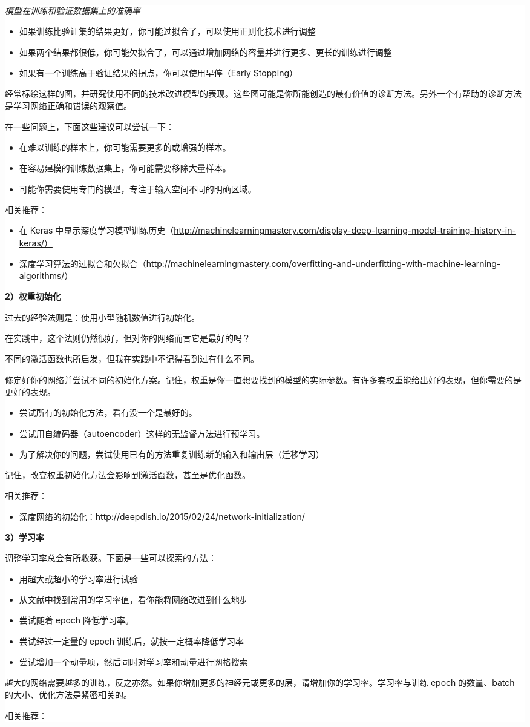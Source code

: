 *模型在训练和验证数据集上的准确率*

*   如果训练比验证集的结果更好，你可能过拟合了，可以使用正则化技术进行调整

*   如果两个结果都很低，你可能欠拟合了，可以通过增加网络的容量并进行更多、更长的训练进行调整

*   如果有一个训练高于验证结果的拐点，你可以使用早停（Early Stopping）

经常标绘这样的图，并研究使用不同的技术改进模型的表现。这些图可能是你所能创造的最有价值的诊断方法。另外一个有帮助的诊断方法是学习网络正确和错误的观察值。

在一些问题上，下面这些建议可以尝试一下：

*   在难以训练的样本上，你可能需要更多的或增强的样本。

*   在容易建模的训练数据集上，你可能需要移除大量样本。

*   可能你需要使用专门的模型，专注于输入空间不同的明确区域。

相关推荐：

*   在 Keras 中显示深度学习模型训练历史（http://machinelearningmastery.com/display-deep-learning-model-training-history-in-keras/）

*   深度学习算法的过拟合和欠拟合（http://machinelearningmastery.com/overfitting-and-underfitting-with-machine-learning-algorithms/）

**2）权重初始化**

过去的经验法则是：使用小型随机数值进行初始化。

在实践中，这个法则仍然很好，但对你的网络而言它是最好的吗？

不同的激活函数也所启发，但我在实践中不记得看到过有什么不同。

修定好你的网络并尝试不同的初始化方案。记住，权重是你一直想要找到的模型的实际参数。有许多套权重能给出好的表现，但你需要的是更好的表现。

*   尝试所有的初始化方法，看有没一个是最好的。

*   尝试用自编码器（autoencoder）这样的无监督方法进行预学习。

*   为了解决你的问题，尝试使用已有的方法重复训练新的输入和输出层（迁移学习）

记住，改变权重初始化方法会影响到激活函数，甚至是优化函数。

相关推荐：

*   深度网络的初始化：http://deepdish.io/2015/02/24/network-initialization/

**3）学习率**

调整学习率总会有所收获。下面是一些可以探索的方法：

*   用超大或超小的学习率进行试验

*   从文献中找到常用的学习率值，看你能将网络改进到什么地步

*   尝试随着 epoch 降低学习率。

*   尝试经过一定量的 epoch 训练后，就按一定概率降低学习率

*   尝试增加一个动量项，然后同时对学习率和动量进行网格搜索

越大的网络需要越多的训练，反之亦然。如果你增加更多的神经元或更多的层，请增加你的学习率。学习率与训练 epoch 的数量、batch 的大小、优化方法是紧密相关的。

相关推荐：
